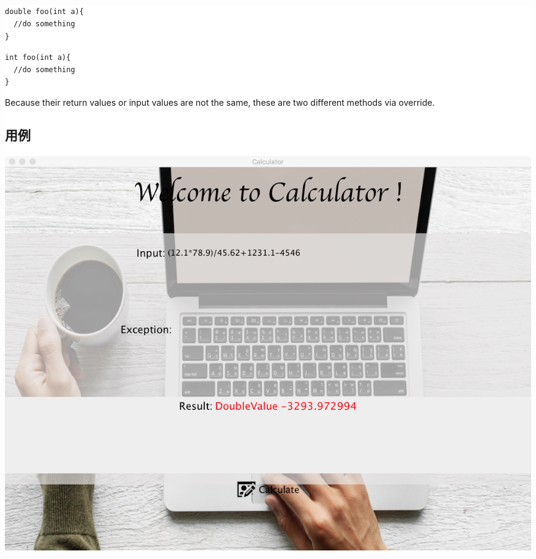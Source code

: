 ```
double foo(int a){
  //do something
}
```

```
int foo(int a){
  //do something
}
```

Because their return values or input values are not the same, these are two different methods via override.



##  用例

![484AC5F0-9016-481C-801E-64AC443F3C58](sample1.png)
